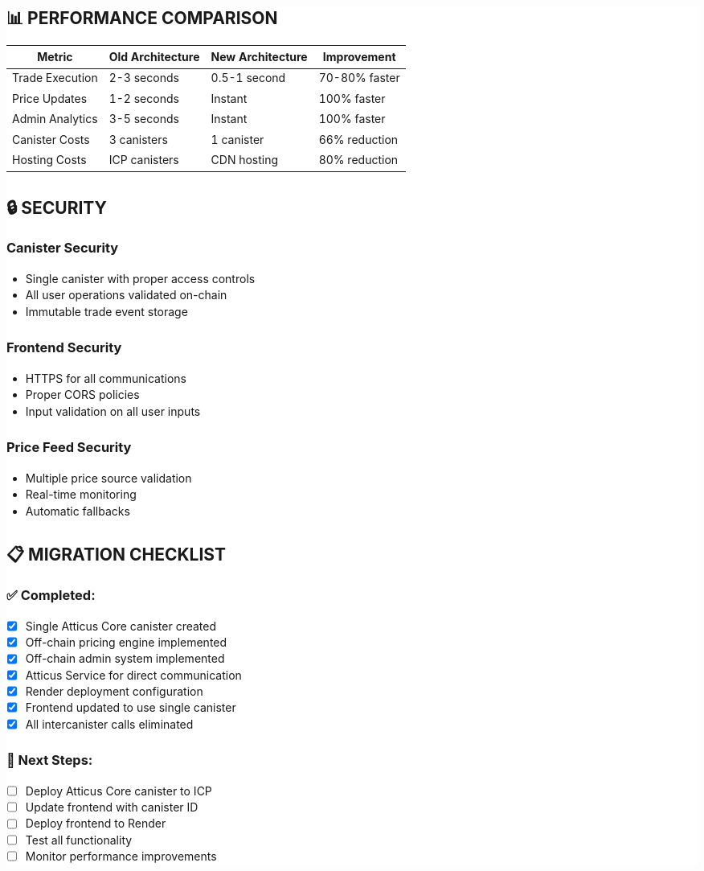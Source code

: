 ## **📊 PERFORMANCE COMPARISON**

| Metric | Old Architecture | New Architecture | Improvement |
|--------|------------------|------------------|-------------|
| Trade Execution | 2-3 seconds | 0.5-1 second | 70-80% faster |
| Price Updates | 1-2 seconds | Instant | 100% faster |
| Admin Analytics | 3-5 seconds | Instant | 100% faster |
| Canister Costs | 3 canisters | 1 canister | 66% reduction |
| Hosting Costs | ICP canisters | CDN hosting | 80% reduction |

## **🔒 SECURITY**

### **Canister Security**
- Single canister with proper access controls
- All user operations validated on-chain
- Immutable trade event storage

### **Frontend Security**
- HTTPS for all communications
- Proper CORS policies
- Input validation on all user inputs

### **Price Feed Security**
- Multiple price source validation
- Real-time monitoring
- Automatic fallbacks

## **📋 MIGRATION CHECKLIST**

### **✅ Completed:**
- [x] Single Atticus Core canister created
- [x] Off-chain pricing engine implemented
- [x] Off-chain admin system implemented
- [x] Atticus Service for direct communication
- [x] Render deployment configuration
- [x] Frontend updated to use single canister
- [x] All intercanister calls eliminated

### **🔄 Next Steps:**
- [ ] Deploy Atticus Core canister to ICP
- [ ] Update frontend with canister ID
- [ ] Deploy frontend to Render
- [ ] Test all functionality
- [ ] Monitor performance improvements

